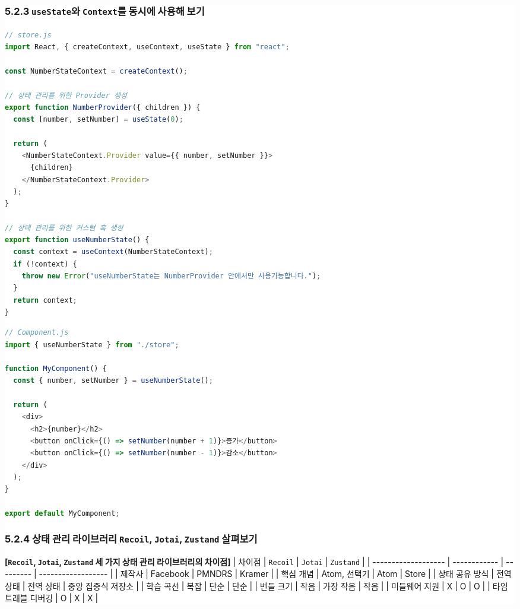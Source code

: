 ### 5.2.3 `useState`와 `Context`를 동시에 사용해 보기

```javascript
// store.js
import React, { createContext, useContext, useState } from "react";

const NumberStateContext = createContext();

// 상태 관리를 위한 Provider 생성
export function NumberProvider({ children }) {
  const [number, setNumber] = useState(0);

  return (
    <NumberStateContext.Provider value={{ number, setNumber }}>
      {children}
    </NumberStateContext.Provider>
  );
}

// 상태 관리를 위한 커스텀 훅 생성
export function useNumberState() {
  const context = useContext(NumberStateContext);
  if (!context) {
    throw new Error("useNumberState는 NumberProvider 안에서만 사용가능합니다.");
  }
  return context;
}
```

```javascript
// Component.js
import { useNumberState } from "./store";

function MyComponent() {
  const { number, setNumber } = useNumberState();

  return (
    <div>
      <h2>{number}</h2>
      <button onClick={() => setNumber(number + 1)}>증가</button>
      <button onClick={() => setNumber(number - 1)}>감소</button>
    </div>
  );
}

export default MyComponent;
```

### 5.2.4 상태 관리 라이브러리 `Recoil`, `Jotai`, `Zustand` 살펴보기

**[`Recoil`, `Jotai`, `Zustand` 세 가지 상태 관리 라이브러리의 차이점]**
| 차이점 | `Recoil` | `Jotai` | `Zustand` |
| ------------------- | ------------ | --------- | ------------------ |
| 제작사 | Facebook | PMNDRS | Kramer |
| 핵심 개념 | Atom, 선택기 | Atom | Store |
| 상태 공유 방식 | 전역 상태 | 전역 상태 | 중앙 집중식 저장소 |
| 학습 곡선 | 복잡 | 단순 | 단순 |
| 번들 크기 | 작음 | 가장 작음 | 작음 |
| 미들웨어 지원 | X | O | O |
| 타임 트래블 디버깅 | O | X | X |